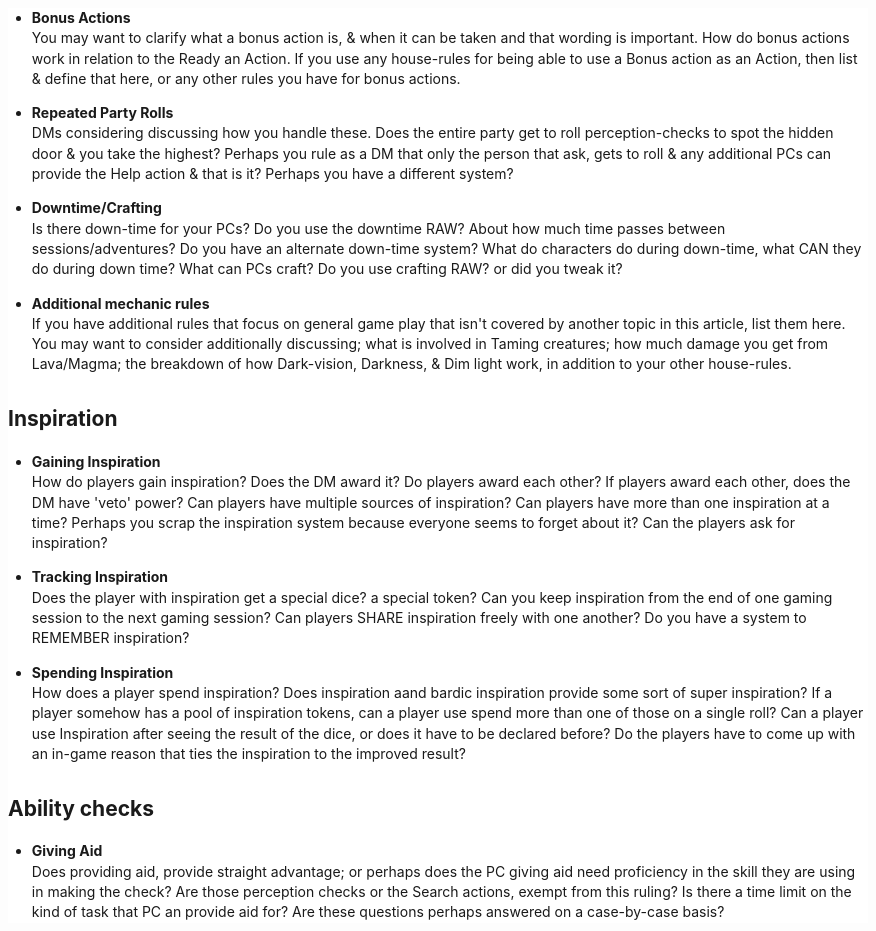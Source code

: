 - **Bonus Actions**\
You may want to clarify what a bonus action is, & when it can be taken and that wording is important. How do bonus actions work in relation to the Ready an Action. If you use any house-rules for being able to use a Bonus action as an Action, then list & define that here, or any other rules you have for bonus actions.

- **Repeated Party Rolls**\
DMs considering discussing how you handle these. Does the entire party get to roll perception-checks to spot the hidden door & you take the highest? Perhaps you rule as a DM that only the person that ask, gets to roll & any additional PCs can provide the Help action & that is it? Perhaps you have a different system?

- **Downtime/Crafting**\
Is there down-time for your PCs? Do you use the downtime RAW? About how much time passes between sessions/adventures? Do you have an alternate down-time system? What do characters do during down-time, what CAN they do during down time? What can PCs craft? Do you use crafting RAW? or did you tweak it?

- **Additional mechanic rules**\
If you have additional rules that focus on general game play that isn't covered by another topic in this article, list them here. You may want to consider additionally discussing; what is involved in Taming creatures; how much damage you get from Lava/Magma; the breakdown of how Dark-vision, Darkness, & Dim light work, in addition to your other house-rules.


## Inspiration

- **Gaining Inspiration**\
How do players gain inspiration? Does the DM award it? Do players award each other? If players award each other, does the DM have 'veto' power? Can players have multiple sources of inspiration? Can players have more than one inspiration at a time? Perhaps you scrap the inspiration system because everyone seems to forget about it? Can the players ask for inspiration?

- **Tracking Inspiration**\
Does the player with inspiration get a special dice? a special token? Can you keep inspiration from the end of one gaming session to the next gaming session? Can players SHARE inspiration freely with one another? Do you have a system to REMEMBER inspiration?

- **Spending Inspiration**\
How does a player spend inspiration? Does inspiration aand bardic inspiration provide some sort of super inspiration? If a player somehow has a pool of inspiration tokens, can a player use spend more than one of those on a single roll? Can a player use Inspiration after seeing the result of the dice, or does it have to be declared before? Do the players have to come up with an in-game reason that ties the inspiration to the improved result?


## Ability checks

- **Giving Aid**\
Does providing aid, provide straight advantage; or perhaps does the PC giving aid need proficiency in the skill they are using in making the check? Are those perception checks or the Search actions, exempt from this ruling? Is there a time limit on the kind of task that PC an provide aid for? Are these questions perhaps answered on a case-by-case basis?
